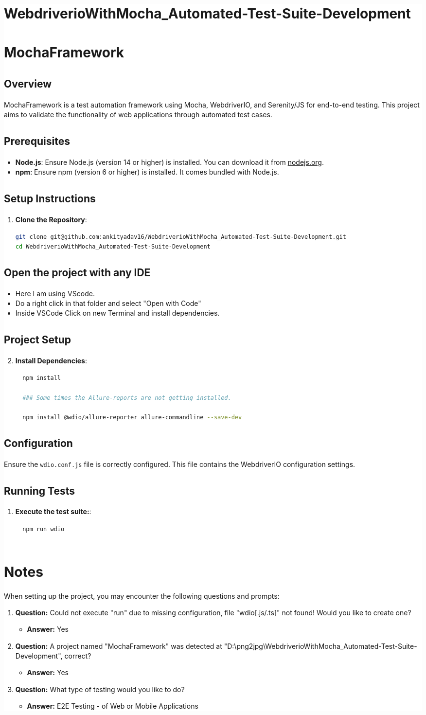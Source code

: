 # WebdriverioWithMocha_Automated-Test-Suite-Development

# MochaFramework

## Overview
MochaFramework is a test automation framework using Mocha, WebdriverIO, and Serenity/JS for end-to-end testing. This project aims to validate the functionality of web applications through automated test cases.

## Prerequisites
- **Node.js**: Ensure Node.js (version 14 or higher) is installed. You can download it from [nodejs.org](https://nodejs.org/).
- **npm**: Ensure npm (version 6 or higher) is installed. It comes bundled with Node.js.

## Setup Instructions

1. **Clone the Repository**:
   ```bash
   git clone git@github.com:ankityadav16/WebdriverioWithMocha_Automated-Test-Suite-Development.git 
   cd WebdriverioWithMocha_Automated-Test-Suite-Development

## Open the project with any IDE 
- Here I am using VScode.
- Do a right click in that folder and select "Open with Code"
- Inside VSCode Click on new Terminal and install dependencies.
## Project Setup

2. **Install Dependencies**:
   ```bash
     npm install

     ### Some times the Allure-reports are not getting installed.

     npm install @wdio/allure-reporter allure-commandline --save-dev

## Configuration
  Ensure the `wdio.conf.js` file is correctly configured. This file contains the WebdriverIO configuration settings.

## Running Tests

1. **Execute the test suite:**:
   ```bash
     npm run wdio
  
# Notes

When setting up the project, you may encounter the following questions and prompts:

1. **Question:** Could not execute "run" due to missing configuration, file "wdio[.js/.ts]" not found! Would you like to create one?
   - **Answer:** Yes

2. **Question:** A project named "MochaFramework" was detected at "D:\png2jpg\WebdriverioWithMocha_Automated-Test-Suite-Development", correct?
   - **Answer:** Yes

3. **Question:** What type of testing would you like to do?
   - **Answer:** E2E Testing - of Web or Mobile Applications

   ```